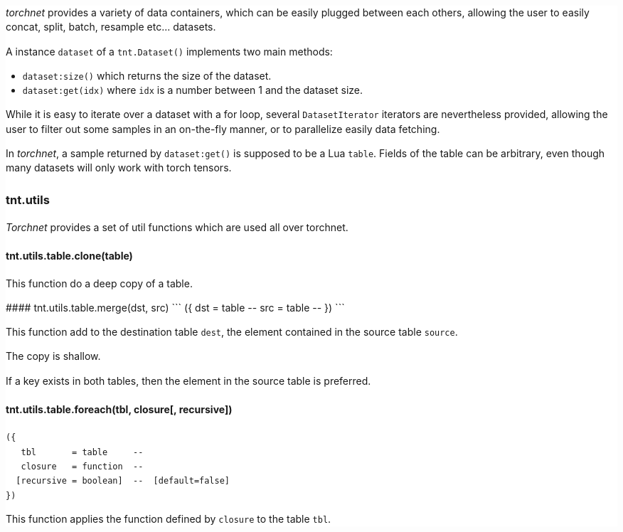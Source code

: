 *torchnet* provides a variety of data containers, which can be easily
plugged between each others, allowing the user to easily concat, split,
batch, resample etc... datasets.

A instance `dataset` of a `tnt.Dataset()` implements two main methods:

  * `dataset:size()` which returns the size of the dataset.
  * `dataset:get(idx)` where `idx` is a number between 1 and the dataset size.

While it is easy to iterate over a dataset with a for loop, several
`DatasetIterator` iterators are nevertheless provided, allowing the user to
filter out some samples in an on-the-fly manner, or to parallelize easily
data fetching.

In *torchnet*, a sample returned by `dataset:get()` is supposed to be a Lua
`table`. Fields of the table can be arbitrary, even though many datasets
will only work with torch tensors.


### tnt.utils

*Torchnet* provides a set of util functions which are used all over torchnet.
<a name="utils.table.clone">
#### tnt.utils.table.clone(table)

This function do a deep copy of a table.

<a name="utils.table.merge">
#### tnt.utils.table.merge(dst, src)
```
({
   dst = table  --
   src = table  --
})
```

This function add to the destination table `dest`, the
element contained in the source table `source`.

The copy is shallow.

If a key exists in both tables, then the element in the source table
is preferred.
<a name="utils.table.foreach">
#### tnt.utils.table.foreach(tbl, closure[, recursive])
```
({
   tbl       = table     --
   closure   = function  --
  [recursive = boolean]  --  [default=false]
})
```

This function applies the function defined by `closure` to the
table `tbl`.
